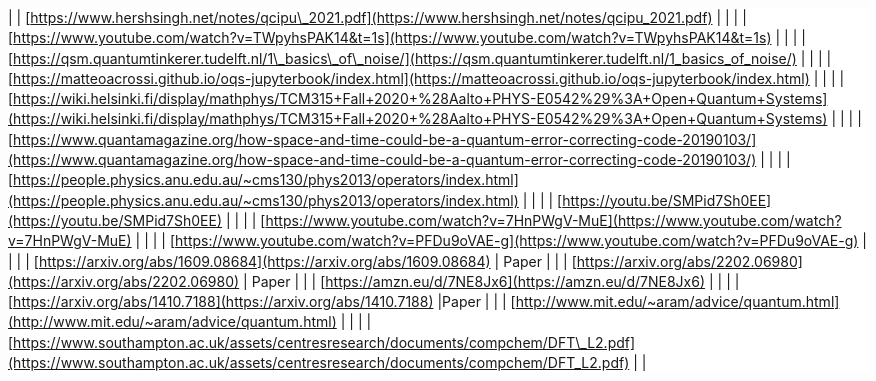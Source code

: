 |      | [https://www.hershsingh.net/notes/qcipu\_2021.pdf](https://www.hershsingh.net/notes/qcipu_2021.pdf)                                                                                                                                                                                                                                                   |      |
|      | [https://www.youtube.com/watch?v=TWpyhsPAK14&t=1s](https://www.youtube.com/watch?v=TWpyhsPAK14&t=1s)                                                                                                                                                                                                                                                  |      |
|      | [https://qsm.quantumtinkerer.tudelft.nl/1\_basics\_of\_noise/](https://qsm.quantumtinkerer.tudelft.nl/1_basics_of_noise/)                                                                                                                                                                                                                             |      |
|      | [https://matteoacrossi.github.io/oqs-jupyterbook/index.html](https://matteoacrossi.github.io/oqs-jupyterbook/index.html)                                                                                                                                                                                                                              |      |
|      | [https://wiki.helsinki.fi/display/mathphys/TCM315+Fall+2020+%28Aalto+PHYS-E0542%29%3A+Open+Quantum+Systems](https://wiki.helsinki.fi/display/mathphys/TCM315+Fall+2020+%28Aalto+PHYS-E0542%29%3A+Open+Quantum+Systems)                                                                                                                                |      |
|      | [https://www.quantamagazine.org/how-space-and-time-could-be-a-quantum-error-correcting-code-20190103/](https://www.quantamagazine.org/how-space-and-time-could-be-a-quantum-error-correcting-code-20190103/)                                                                                                                                          |      |
|      | [https://people.physics.anu.edu.au/~cms130/phys2013/operators/index.html](https://people.physics.anu.edu.au/~cms130/phys2013/operators/index.html)                                                                                                                                                                                                    |      |
|      | [https://youtu.be/SMPid7Sh0EE](https://youtu.be/SMPid7Sh0EE)                                                                                                                                                                                                                                                                                          |      |
|      | [https://www.youtube.com/watch?v=7HnPWgV-MuE](https://www.youtube.com/watch?v=7HnPWgV-MuE)                                                                                                                                                                                                                                                            |      |
|      | [https://www.youtube.com/watch?v=PFDu9oVAE-g](https://www.youtube.com/watch?v=PFDu9oVAE-g)                                                                                                                                                                                                                                                            |      |
|      | [https://arxiv.org/abs/1609.08684](https://arxiv.org/abs/1609.08684)                                                                                                                                                                                                                                                                                  |  Paper    |
|      | [https://arxiv.org/abs/2202.06980](https://arxiv.org/abs/2202.06980)                                                                                                                                                                                                                                                                                  | Paper     |
|      | [https://amzn.eu/d/7NE8Jx6](https://amzn.eu/d/7NE8Jx6)                                                                                                                                                                                                                                                                                                |      |
|      | [https://arxiv.org/abs/1410.7188](https://arxiv.org/abs/1410.7188)                                                                                                                                                                                                                                                                                    |Paper      |
|      | [http://www.mit.edu/~aram/advice/quantum.html](http://www.mit.edu/~aram/advice/quantum.html)                                                                                                                                                                                                                                                          |      |
|      | [https://www.southampton.ac.uk/assets/centresresearch/documents/compchem/DFT\_L2.pdf](https://www.southampton.ac.uk/assets/centresresearch/documents/compchem/DFT_L2.pdf)                                                                                                                                                                             |      |